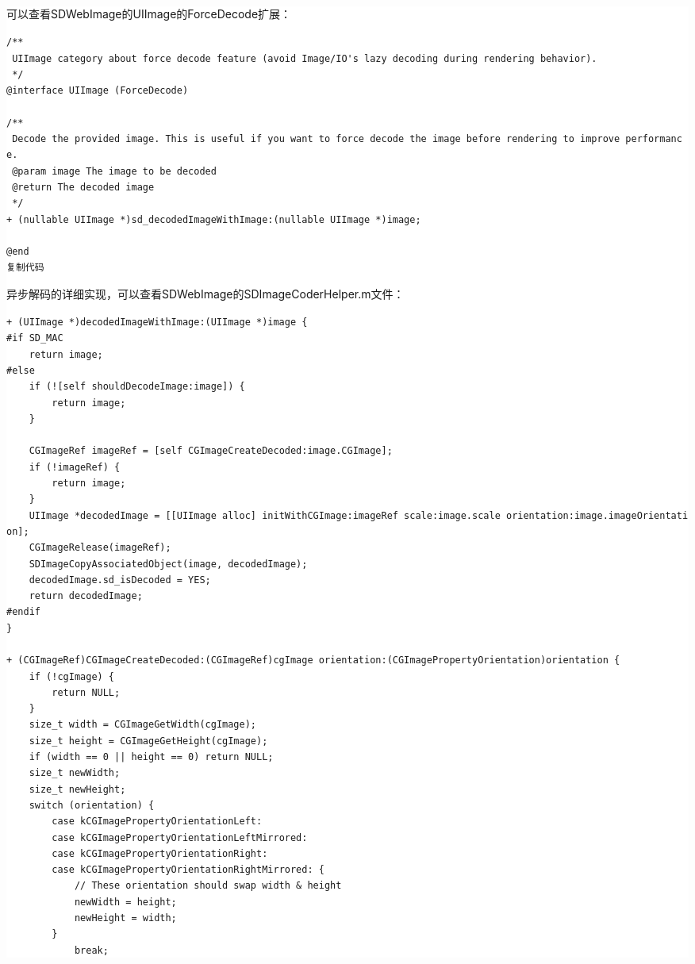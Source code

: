 可以查看SDWebImage的UIImage的ForceDecode扩展：

```
/**
 UIImage category about force decode feature (avoid Image/IO's lazy decoding during rendering behavior).
 */
@interface UIImage (ForceDecode)

/**
 Decode the provided image. This is useful if you want to force decode the image before rendering to improve performance.
 @param image The image to be decoded
 @return The decoded image
 */
+ (nullable UIImage *)sd_decodedImageWithImage:(nullable UIImage *)image;

@end
复制代码
```

异步解码的详细实现，可以查看SDWebImage的SDImageCoderHelper.m文件：

```
+ (UIImage *)decodedImageWithImage:(UIImage *)image {
#if SD_MAC
    return image;
#else
    if (![self shouldDecodeImage:image]) {
        return image;
    }
    
    CGImageRef imageRef = [self CGImageCreateDecoded:image.CGImage];
    if (!imageRef) {
        return image;
    }
    UIImage *decodedImage = [[UIImage alloc] initWithCGImage:imageRef scale:image.scale orientation:image.imageOrientation];
    CGImageRelease(imageRef);
    SDImageCopyAssociatedObject(image, decodedImage);
    decodedImage.sd_isDecoded = YES;
    return decodedImage;
#endif
}

+ (CGImageRef)CGImageCreateDecoded:(CGImageRef)cgImage orientation:(CGImagePropertyOrientation)orientation {
    if (!cgImage) {
        return NULL;
    }
    size_t width = CGImageGetWidth(cgImage);
    size_t height = CGImageGetHeight(cgImage);
    if (width == 0 || height == 0) return NULL;
    size_t newWidth;
    size_t newHeight;
    switch (orientation) {
        case kCGImagePropertyOrientationLeft:
        case kCGImagePropertyOrientationLeftMirrored:
        case kCGImagePropertyOrientationRight:
        case kCGImagePropertyOrientationRightMirrored: {
            // These orientation should swap width & height
            newWidth = height;
            newHeight = width;
        }
            break;
```